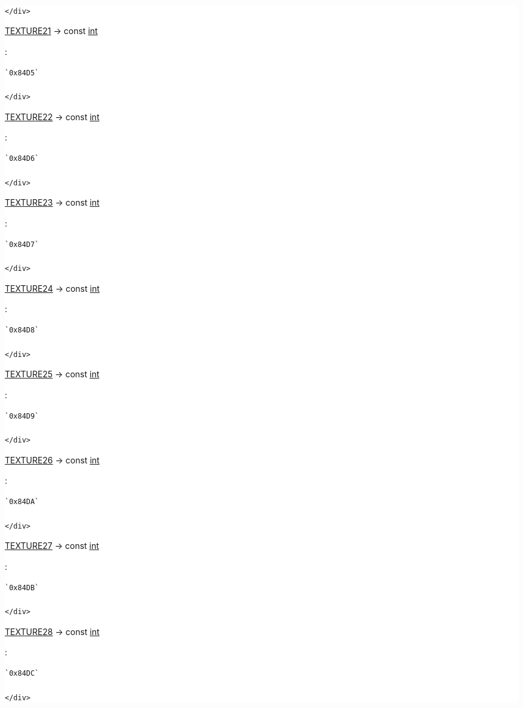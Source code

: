     </div>

[TEXTURE21](webgl/texture21-constant) → const [int](../dart-core/int-class)

:   <div>

    `0x84D5`

    </div>

[TEXTURE22](webgl/texture22-constant) → const [int](../dart-core/int-class)

:   <div>

    `0x84D6`

    </div>

[TEXTURE23](webgl/texture23-constant) → const [int](../dart-core/int-class)

:   <div>

    `0x84D7`

    </div>

[TEXTURE24](webgl/texture24-constant) → const [int](../dart-core/int-class)

:   <div>

    `0x84D8`

    </div>

[TEXTURE25](webgl/texture25-constant) → const [int](../dart-core/int-class)

:   <div>

    `0x84D9`

    </div>

[TEXTURE26](webgl/texture26-constant) → const [int](../dart-core/int-class)

:   <div>

    `0x84DA`

    </div>

[TEXTURE27](webgl/texture27-constant) → const [int](../dart-core/int-class)

:   <div>

    `0x84DB`

    </div>

[TEXTURE28](webgl/texture28-constant) → const [int](../dart-core/int-class)

:   <div>

    `0x84DC`

    </div>
